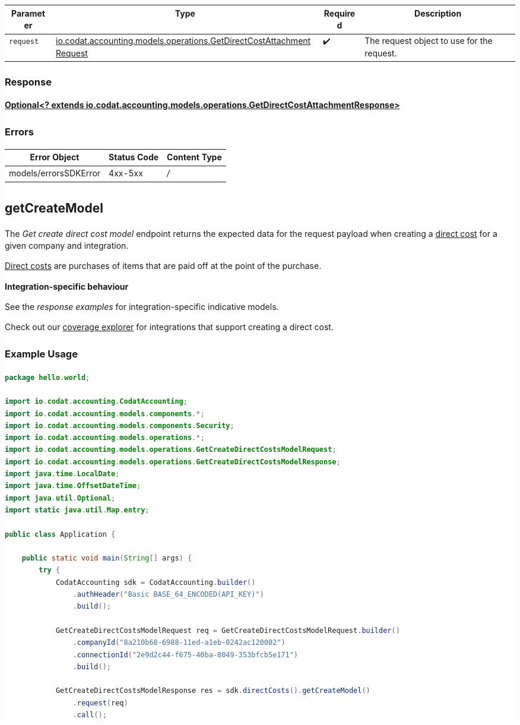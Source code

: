 | Parameter                                                                                                                         | Type                                                                                                                              | Required                                                                                                                          | Description                                                                                                                       |
| --------------------------------------------------------------------------------------------------------------------------------- | --------------------------------------------------------------------------------------------------------------------------------- | --------------------------------------------------------------------------------------------------------------------------------- | --------------------------------------------------------------------------------------------------------------------------------- |
| `request`                                                                                                                         | [io.codat.accounting.models.operations.GetDirectCostAttachmentRequest](../../models/operations/GetDirectCostAttachmentRequest.md) | :heavy_check_mark:                                                                                                                | The request object to use for the request.                                                                                        |


### Response

**[Optional<? extends io.codat.accounting.models.operations.GetDirectCostAttachmentResponse>](../../models/operations/GetDirectCostAttachmentResponse.md)**
### Errors

| Error Object          | Status Code           | Content Type          |
| --------------------- | --------------------- | --------------------- |
| models/errorsSDKError | 4xx-5xx               | */*                   |

## getCreateModel

The *Get create direct cost model* endpoint returns the expected data for the request payload when creating a [direct cost](https://docs.codat.io/accounting-api#/schemas/DirectCost) for a given company and integration.

[Direct costs](https://docs.codat.io/accounting-api#/schemas/DirectCost) are purchases of items that are paid off at the point of the purchase.

**Integration-specific behaviour**

See the *response examples* for integration-specific indicative models.

Check out our [coverage explorer](https://knowledge.codat.io/supported-features/accounting?view=tab-by-data-type&dataType=directCosts) for integrations that support creating a direct cost.


### Example Usage

```java
package hello.world;

import io.codat.accounting.CodatAccounting;
import io.codat.accounting.models.components.*;
import io.codat.accounting.models.components.Security;
import io.codat.accounting.models.operations.*;
import io.codat.accounting.models.operations.GetCreateDirectCostsModelRequest;
import io.codat.accounting.models.operations.GetCreateDirectCostsModelResponse;
import java.time.LocalDate;
import java.time.OffsetDateTime;
import java.util.Optional;
import static java.util.Map.entry;

public class Application {

    public static void main(String[] args) {
        try {
            CodatAccounting sdk = CodatAccounting.builder()
                .authHeader("Basic BASE_64_ENCODED(API_KEY)")
                .build();

            GetCreateDirectCostsModelRequest req = GetCreateDirectCostsModelRequest.builder()
                .companyId("8a210b68-6988-11ed-a1eb-0242ac120002")
                .connectionId("2e9d2c44-f675-40ba-8049-353bfcb5e171")
                .build();

            GetCreateDirectCostsModelResponse res = sdk.directCosts().getCreateModel()
                .request(req)
                .call();

```